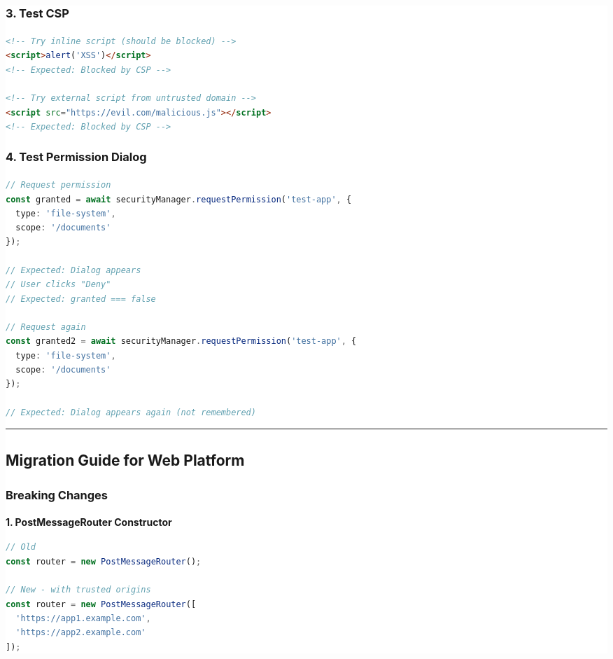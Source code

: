 ### 3. Test CSP

```html
<!-- Try inline script (should be blocked) -->
<script>alert('XSS')</script>
<!-- Expected: Blocked by CSP -->

<!-- Try external script from untrusted domain -->
<script src="https://evil.com/malicious.js"></script>
<!-- Expected: Blocked by CSP -->
```

### 4. Test Permission Dialog

```typescript
// Request permission
const granted = await securityManager.requestPermission('test-app', {
  type: 'file-system',
  scope: '/documents'
});

// Expected: Dialog appears
// User clicks "Deny"
// Expected: granted === false

// Request again
const granted2 = await securityManager.requestPermission('test-app', {
  type: 'file-system',
  scope: '/documents'
});

// Expected: Dialog appears again (not remembered)
```

---

## Migration Guide for Web Platform

### Breaking Changes

**1. PostMessageRouter Constructor**
```typescript
// Old
const router = new PostMessageRouter();

// New - with trusted origins
const router = new PostMessageRouter([
  'https://app1.example.com',
  'https://app2.example.com'
]);
```
